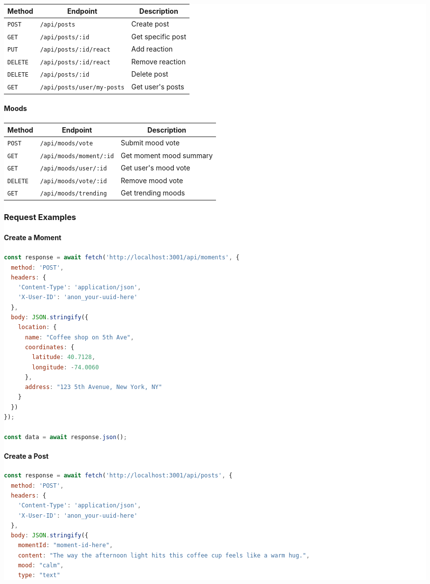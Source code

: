 | Method | Endpoint | Description |
|--------|----------|-------------|
| `POST` | `/api/posts` | Create post |
| `GET` | `/api/posts/:id` | Get specific post |
| `PUT` | `/api/posts/:id/react` | Add reaction |
| `DELETE` | `/api/posts/:id/react` | Remove reaction |
| `DELETE` | `/api/posts/:id` | Delete post |
| `GET` | `/api/posts/user/my-posts` | Get user's posts |

#### Moods

| Method | Endpoint | Description |
|--------|----------|-------------|
| `POST` | `/api/moods/vote` | Submit mood vote |
| `GET` | `/api/moods/moment/:id` | Get moment mood summary |
| `GET` | `/api/moods/user/:id` | Get user's mood vote |
| `DELETE` | `/api/moods/vote/:id` | Remove mood vote |
| `GET` | `/api/moods/trending` | Get trending moods |

### Request Examples

#### Create a Moment
```javascript
const response = await fetch('http://localhost:3001/api/moments', {
  method: 'POST',
  headers: {
    'Content-Type': 'application/json',
    'X-User-ID': 'anon_your-uuid-here'
  },
  body: JSON.stringify({
    location: {
      name: "Coffee shop on 5th Ave",
      coordinates: {
        latitude: 40.7128,
        longitude: -74.0060
      },
      address: "123 5th Avenue, New York, NY"
    }
  })
});

const data = await response.json();
```

#### Create a Post
```javascript
const response = await fetch('http://localhost:3001/api/posts', {
  method: 'POST',
  headers: {
    'Content-Type': 'application/json',
    'X-User-ID': 'anon_your-uuid-here'
  },
  body: JSON.stringify({
    momentId: "moment-id-here",
    content: "The way the afternoon light hits this coffee cup feels like a warm hug.",
    mood: "calm",
    type: "text"
```
